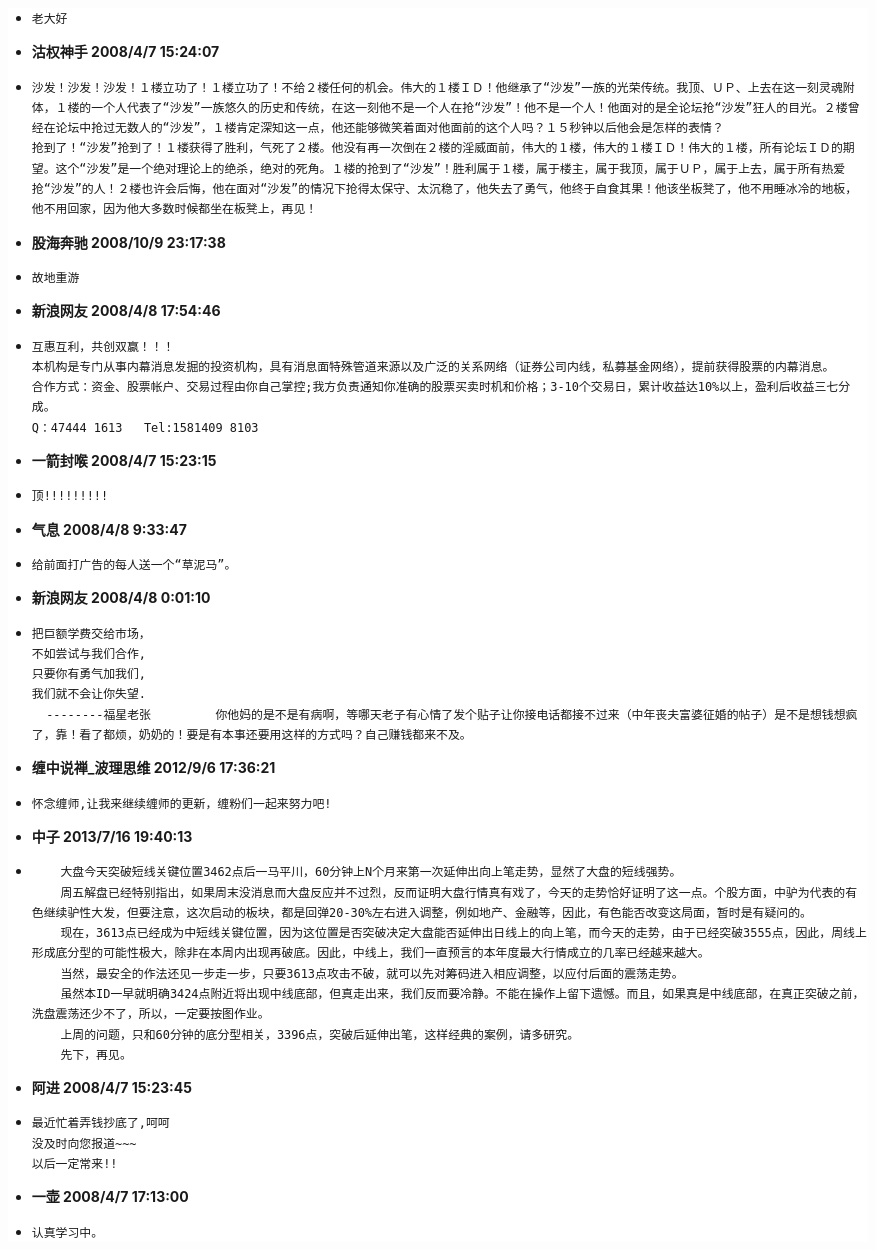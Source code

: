 - ```
  老大好
  ```
- **沽权神手 2008/4/7 15:24:07**
- ```
  沙发！沙发！沙发！１楼立功了！１楼立功了！不给２楼任何的机会。伟大的１楼ＩＤ！他继承了“沙发”一族的光荣传统。我顶、ＵＰ、上去在这一刻灵魂附体，１楼的一个人代表了“沙发”一族悠久的历史和传统，在这一刻他不是一个人在抢“沙发”！他不是一个人！他面对的是全论坛抢“沙发”狂人的目光。２楼曾经在论坛中抢过无数人的“沙发”，１楼肯定深知这一点，他还能够微笑着面对他面前的这个人吗？１５秒钟以后他会是怎样的表情？
  抢到了！“沙发”抢到了！１楼获得了胜利，气死了２楼。他没有再一次倒在２楼的淫威面前，伟大的１楼，伟大的１楼ＩＤ！伟大的１楼，所有论坛ＩＤ的期望。这个“沙发”是一个绝对理论上的绝杀，绝对的死角。１楼的抢到了“沙发”！胜利属于１楼，属于楼主，属于我顶，属于ＵＰ，属于上去，属于所有热爱抢“沙发”的人！２楼也许会后悔，他在面对“沙发”的情况下抢得太保守、太沉稳了，他失去了勇气，他终于自食其果！他该坐板凳了，他不用睡冰冷的地板，他不用回家，因为他大多数时候都坐在板凳上，再见！
  ```
- **股海奔驰 2008/10/9 23:17:38**
- ```
  故地重游
  ```
- **新浪网友 2008/4/8 17:54:46**
- ```
  互惠互利，共创双赢！！！
  本机构是专门从事内幕消息发掘的投资机构，具有消息面特殊管道来源以及广泛的关系网络（证券公司内线，私募基金网络），提前获得股票的内幕消息。
  合作方式：资金、股票帐户、交易过程由你自己掌控;我方负责通知你准确的股票买卖时机和价格；3-10个交易日，累计收益达10%以上，盈利后收益三七分成。
  Q：47444 1613   Tel:1581409 8103
  ```
- **一箭封喉 2008/4/7 15:23:15**
- ```
  顶!!!!!!!!!
  ```
- **气息 2008/4/8 9:33:47**
- ```
  给前面打广告的每人送一个“草泥马”。
  ```
- **新浪网友 2008/4/8 0:01:10**
- ```
  把巨额学费交给市场，
  不如尝试与我们合作,
  只要你有勇气加我们,
  我们就不会让你失望.
    --------福星老张         你他妈的是不是有病啊，等哪天老子有心情了发个贴子让你接电话都接不过来（中年丧夫富婆征婚的帖子）是不是想钱想疯了，靠！看了都烦，奶奶的！要是有本事还要用这样的方式吗？自己赚钱都来不及。
  ```
- **缠中说禅_波理思维 2012/9/6 17:36:21**
- ```
  怀念缠师,让我来继续缠师的更新，缠粉们一起来努力吧!
  ```
- **中子 2013/7/16 19:40:13**
- ```
      大盘今天突破短线关键位置3462点后一马平川，60分钟上N个月来第一次延伸出向上笔走势，显然了大盘的短线强势。
      周五解盘已经特别指出，如果周末没消息而大盘反应并不过烈，反而证明大盘行情真有戏了，今天的走势恰好证明了这一点。个股方面，中驴为代表的有色继续驴性大发，但要注意，这次启动的板块，都是回弹20-30%左右进入调整，例如地产、金融等，因此，有色能否改变这局面，暂时是有疑问的。
      现在，3613点已经成为中短线关键位置，因为这位置是否突破决定大盘能否延伸出日线上的向上笔，而今天的走势，由于已经突破3555点，因此，周线上形成底分型的可能性极大，除非在本周内出现再破底。因此，中线上，我们一直预言的本年度最大行情成立的几率已经越来越大。
      当然，最安全的作法还见一步走一步，只要3613点攻击不破，就可以先对筹码进入相应调整，以应付后面的震荡走势。
      虽然本ID一早就明确3424点附近将出现中线底部，但真走出来，我们反而要冷静。不能在操作上留下遗憾。而且，如果真是中线底部，在真正突破之前，洗盘震荡还少不了，所以，一定要按图作业。
      上周的问题，只和60分钟的底分型相关，3396点，突破后延伸出笔，这样经典的案例，请多研究。
      先下，再见。
  ```
- **阿进 2008/4/7 15:23:45**
- ```
  最近忙着弄钱抄底了,呵呵
  没及时向您报道~~~
  以后一定常来!!
  ```
- **一壶 2008/4/7 17:13:00**
- ```
  认真学习中。
  ```
  ```